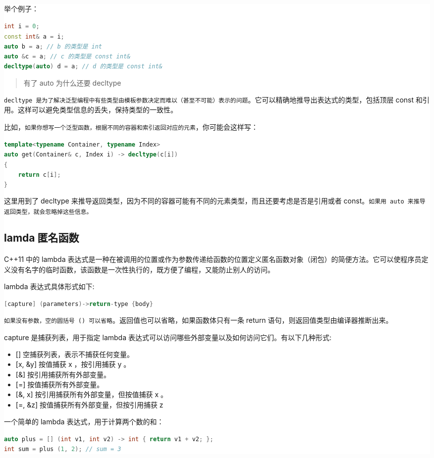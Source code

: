 

举个例子：

```c++
int i = 0;
const int& a = i;
auto b = a; // b 的类型是 int
auto &c = a; // c 的类型是 const int&
decltype(auto) d = a; // d 的类型是 const int&
```



>有了 auto 为什么还要 decltype 

`decltype 是为了解决泛型编程中有些类型由模板参数决定而难以（甚至不可能）表示的问题`。它可以精确地推导出表达式的类型，包括顶层 const 和引用。这样可以避免类型信息的丢失，保持类型的一致性。

比如，`如果你想写一个泛型函数，根据不同的容器和索引返回对应的元素`，你可能会这样写：

```c++
template<typename Container, typename Index>
auto get(Container& c, Index i) -> decltype(c[i])
{
    return c[i];
}
```

这里用到了 decltype 来推导返回类型，因为不同的容器可能有不同的元素类型，而且还要考虑是否是引用或者 const。`如果用 auto 来推导返回类型，就会忽略掉这些信息。`

   

## lamda 匿名函数

C++11 中的 lambda 表达式是一种在被调用的位置或作为参数传递给函数的位置定义匿名函数对象（闭包）的简便方法。它可以使程序员定义没有名字的临时函数，该函数是一次性执行的，既方便了编程，又能防止别人的访问。

lambda 表达式具体形式如下:

```c++
[capture] (parameters)->return-type {body}
```

`如果没有参数，空的圆括号 () 可以省略`。返回值也可以省略，如果函数体只有一条 return 语句，则返回值类型由编译器推断出来。

capture 是捕获列表，用于指定 lambda 表达式可以访问哪些外部变量以及如何访问它们。有以下几种形式:

- [] 空捕获列表，表示不捕获任何变量。
- [x, &y] 按值捕获 x ，按引用捕获 y 。
- [&] 按引用捕获所有外部变量。
- [=] 按值捕获所有外部变量。
- [&, x] 按引用捕获所有外部变量，但按值捕获 x 。
- [=, &z] 按值捕获所有外部变量，但按引用捕获 z 



一个简单的 lambda 表达式，用于计算两个数的和：

```c++
auto plus = [] (int v1, int v2) -> int { return v1 + v2; };
int sum = plus (1, 2); // sum = 3
```

